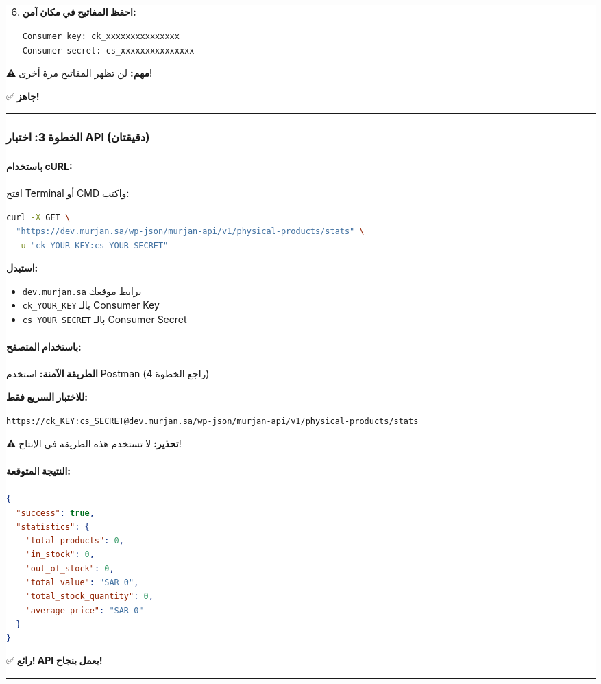 6. **احفظ المفاتيح في مكان آمن:**
   ```
   Consumer key: ck_xxxxxxxxxxxxxxx
   Consumer secret: cs_xxxxxxxxxxxxxxx
   ```

⚠️ **مهم:** لن تظهر المفاتيح مرة أخرى!

✅ **جاهز!**

---

### الخطوة 3: اختبار API (دقيقتان)

#### باستخدام cURL:

افتح Terminal أو CMD واكتب:

```bash
curl -X GET \
  "https://dev.murjan.sa/wp-json/murjan-api/v1/physical-products/stats" \
  -u "ck_YOUR_KEY:cs_YOUR_SECRET"
```

**استبدل:**
- `dev.murjan.sa` برابط موقعك
- `ck_YOUR_KEY` بالـ Consumer Key
- `cs_YOUR_SECRET` بالـ Consumer Secret

#### باستخدام المتصفح:

**الطريقة الآمنة:** استخدم Postman (راجع الخطوة 4)

**للاختبار السريع فقط:**
```
https://ck_KEY:cs_SECRET@dev.murjan.sa/wp-json/murjan-api/v1/physical-products/stats
```

⚠️ **تحذير:** لا تستخدم هذه الطريقة في الإنتاج!

#### النتيجة المتوقعة:

```json
{
  "success": true,
  "statistics": {
    "total_products": 0,
    "in_stock": 0,
    "out_of_stock": 0,
    "total_value": "SAR 0",
    "total_stock_quantity": 0,
    "average_price": "SAR 0"
  }
}
```

✅ **رائع! API يعمل بنجاح!**

---